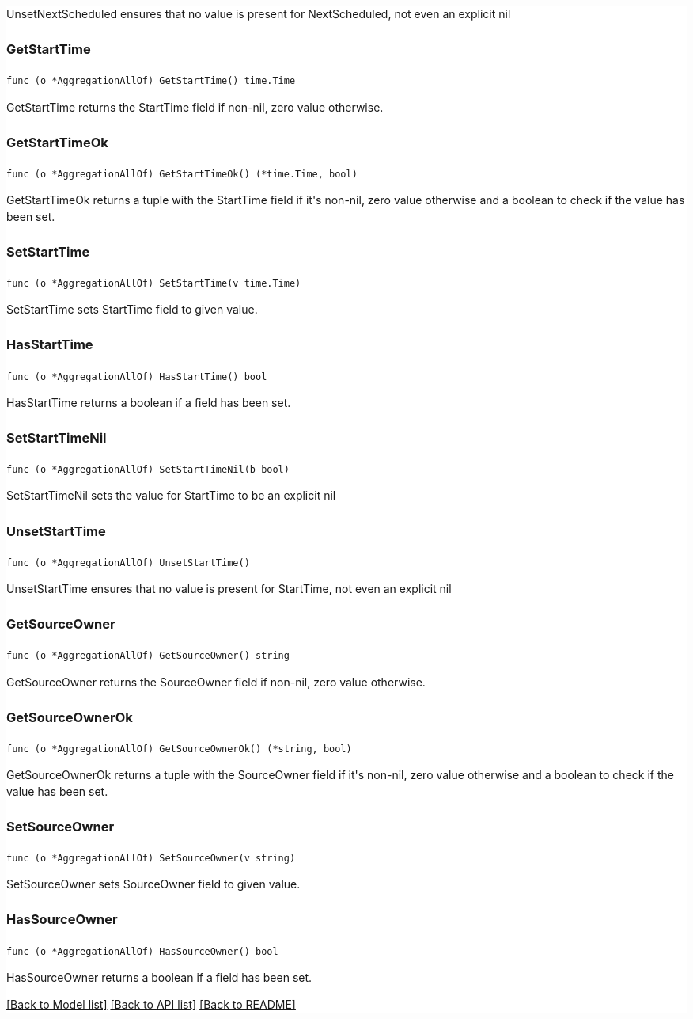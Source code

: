 UnsetNextScheduled ensures that no value is present for NextScheduled, not even an explicit nil
### GetStartTime

`func (o *AggregationAllOf) GetStartTime() time.Time`

GetStartTime returns the StartTime field if non-nil, zero value otherwise.

### GetStartTimeOk

`func (o *AggregationAllOf) GetStartTimeOk() (*time.Time, bool)`

GetStartTimeOk returns a tuple with the StartTime field if it's non-nil, zero value otherwise
and a boolean to check if the value has been set.

### SetStartTime

`func (o *AggregationAllOf) SetStartTime(v time.Time)`

SetStartTime sets StartTime field to given value.

### HasStartTime

`func (o *AggregationAllOf) HasStartTime() bool`

HasStartTime returns a boolean if a field has been set.

### SetStartTimeNil

`func (o *AggregationAllOf) SetStartTimeNil(b bool)`

 SetStartTimeNil sets the value for StartTime to be an explicit nil

### UnsetStartTime
`func (o *AggregationAllOf) UnsetStartTime()`

UnsetStartTime ensures that no value is present for StartTime, not even an explicit nil
### GetSourceOwner

`func (o *AggregationAllOf) GetSourceOwner() string`

GetSourceOwner returns the SourceOwner field if non-nil, zero value otherwise.

### GetSourceOwnerOk

`func (o *AggregationAllOf) GetSourceOwnerOk() (*string, bool)`

GetSourceOwnerOk returns a tuple with the SourceOwner field if it's non-nil, zero value otherwise
and a boolean to check if the value has been set.

### SetSourceOwner

`func (o *AggregationAllOf) SetSourceOwner(v string)`

SetSourceOwner sets SourceOwner field to given value.

### HasSourceOwner

`func (o *AggregationAllOf) HasSourceOwner() bool`

HasSourceOwner returns a boolean if a field has been set.


[[Back to Model list]](../README.md#documentation-for-models) [[Back to API list]](../README.md#documentation-for-api-endpoints) [[Back to README]](../README.md)


